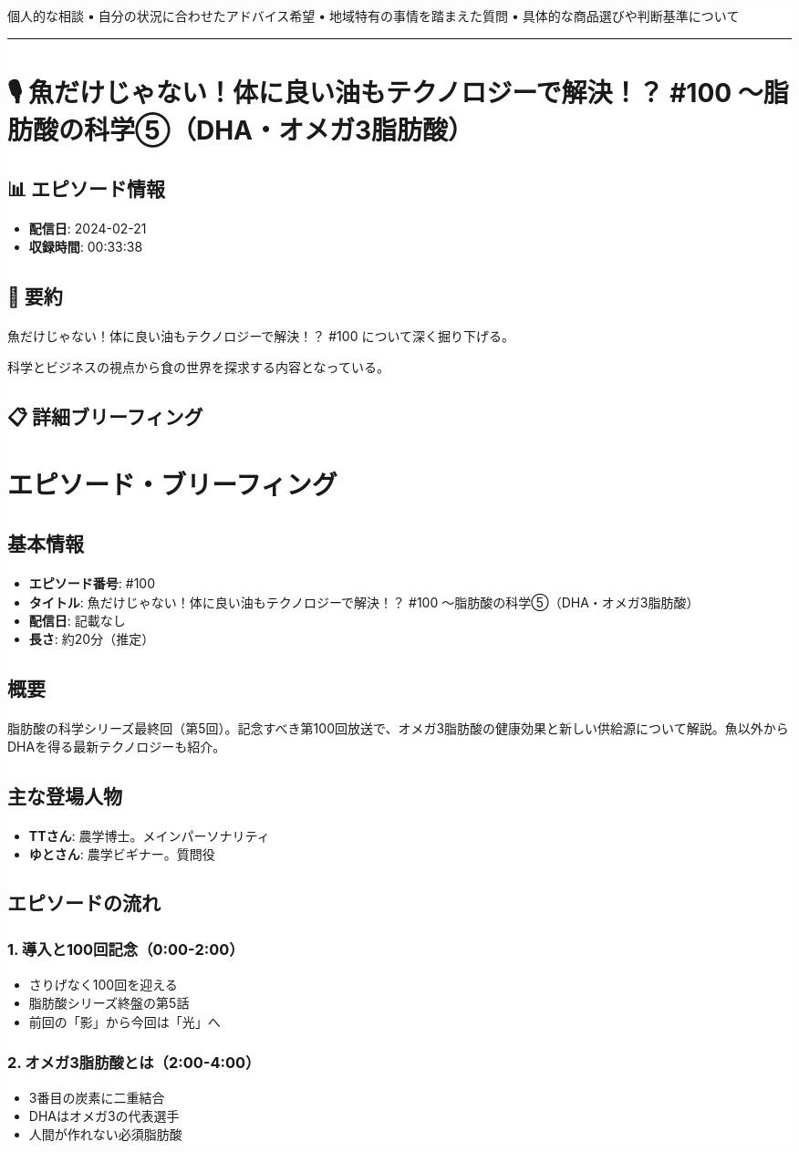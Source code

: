 個人的な相談
• 自分の状況に合わせたアドバイス希望
• 地域特有の事情を踏まえた質問
• 具体的な商品選びや判断基準について

---

# 🎙️ 魚だけじゃない！体に良い油もテクノロジーで解決！？ #100 〜脂肪酸の科学⑤（DHA・オメガ3脂肪酸）

## 📊 エピソード情報
- **配信日**: 2024-02-21
- **収録時間**: 00:33:38

## 📝 要約
魚だけじゃない！体に良い油もテクノロジーで解決！？ #100 について深く掘り下げる。

科学とビジネスの視点から食の世界を探求する内容となっている。

## 📋 詳細ブリーフィング
# エピソード・ブリーフィング

## 基本情報
- **エピソード番号**: #100
- **タイトル**: 魚だけじゃない！体に良い油もテクノロジーで解決！？ #100 〜脂肪酸の科学⑤（DHA・オメガ3脂肪酸）
- **配信日**: 記載なし
- **長さ**: 約20分（推定）

## 概要
脂肪酸の科学シリーズ最終回（第5回）。記念すべき第100回放送で、オメガ3脂肪酸の健康効果と新しい供給源について解説。魚以外からDHAを得る最新テクノロジーも紹介。

## 主な登場人物
- **TTさん**: 農学博士。メインパーソナリティ
- **ゆとさん**: 農学ビギナー。質問役

## エピソードの流れ

### 1. 導入と100回記念（0:00-2:00）
- さりげなく100回を迎える
- 脂肪酸シリーズ終盤の第5話
- 前回の「影」から今回は「光」へ

### 2. オメガ3脂肪酸とは（2:00-4:00）
- 3番目の炭素に二重結合
- DHAはオメガ3の代表選手
- 人間が作れない必須脂肪酸
